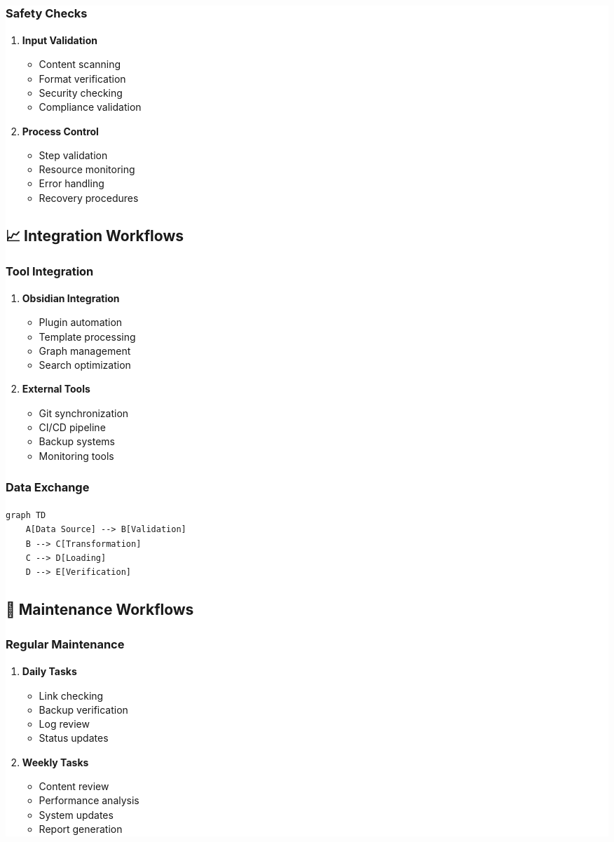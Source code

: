 ### Safety Checks
1. **Input Validation**
   - Content scanning
   - Format verification
   - Security checking
   - Compliance validation

2. **Process Control**
   - Step validation
   - Resource monitoring
   - Error handling
   - Recovery procedures

## 📈 Integration Workflows

### Tool Integration
1. **Obsidian Integration**
   - Plugin automation
   - Template processing
   - Graph management
   - Search optimization

2. **External Tools**
   - Git synchronization
   - CI/CD pipeline
   - Backup systems
   - Monitoring tools

### Data Exchange
```mermaid
graph TD
    A[Data Source] --> B[Validation]
    B --> C[Transformation]
    C --> D[Loading]
    D --> E[Verification]
```

## 🔄 Maintenance Workflows

### Regular Maintenance
1. **Daily Tasks**
   - Link checking
   - Backup verification
   - Log review
   - Status updates

2. **Weekly Tasks**
   - Content review
   - Performance analysis
   - System updates
   - Report generation
